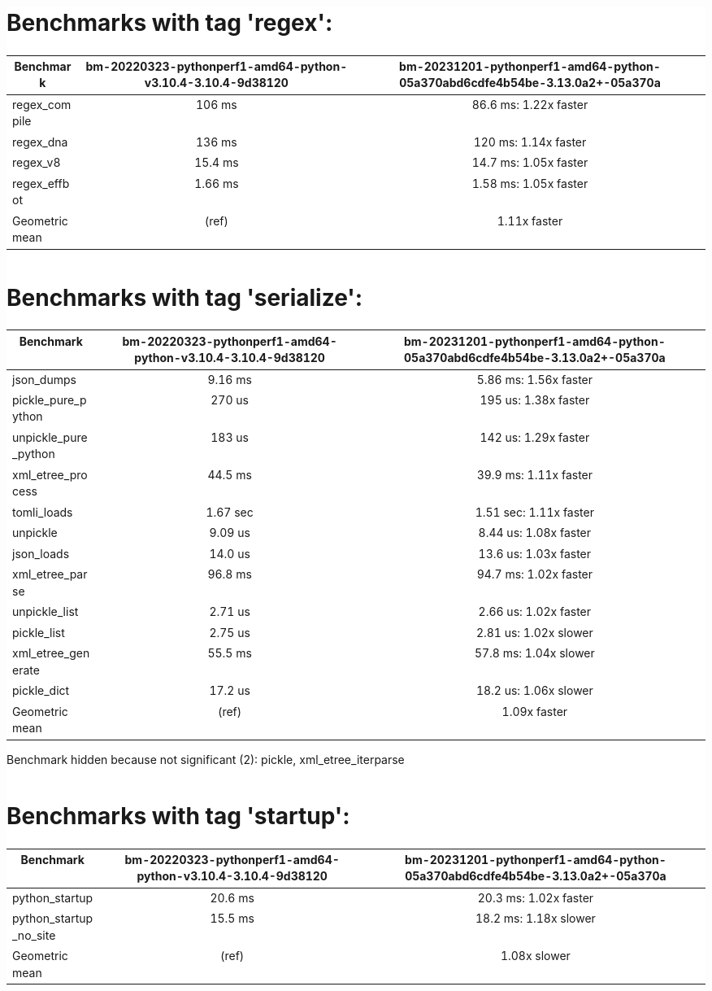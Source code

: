Benchmarks with tag 'regex':
============================

| Benchmark      | bm-20220323-pythonperf1-amd64-python-v3.10.4-3.10.4-9d38120 | bm-20231201-pythonperf1-amd64-python-05a370abd6cdfe4b54be-3.13.0a2+-05a370a |
|----------------|:-----------------------------------------------------------:|:---------------------------------------------------------------------------:|
| regex_compile  | 106 ms                                                      | 86.6 ms: 1.22x faster                                                       |
| regex_dna      | 136 ms                                                      | 120 ms: 1.14x faster                                                        |
| regex_v8       | 15.4 ms                                                     | 14.7 ms: 1.05x faster                                                       |
| regex_effbot   | 1.66 ms                                                     | 1.58 ms: 1.05x faster                                                       |
| Geometric mean | (ref)                                                       | 1.11x faster                                                                |

Benchmarks with tag 'serialize':
================================

| Benchmark            | bm-20220323-pythonperf1-amd64-python-v3.10.4-3.10.4-9d38120 | bm-20231201-pythonperf1-amd64-python-05a370abd6cdfe4b54be-3.13.0a2+-05a370a |
|----------------------|:-----------------------------------------------------------:|:---------------------------------------------------------------------------:|
| json_dumps           | 9.16 ms                                                     | 5.86 ms: 1.56x faster                                                       |
| pickle_pure_python   | 270 us                                                      | 195 us: 1.38x faster                                                        |
| unpickle_pure_python | 183 us                                                      | 142 us: 1.29x faster                                                        |
| xml_etree_process    | 44.5 ms                                                     | 39.9 ms: 1.11x faster                                                       |
| tomli_loads          | 1.67 sec                                                    | 1.51 sec: 1.11x faster                                                      |
| unpickle             | 9.09 us                                                     | 8.44 us: 1.08x faster                                                       |
| json_loads           | 14.0 us                                                     | 13.6 us: 1.03x faster                                                       |
| xml_etree_parse      | 96.8 ms                                                     | 94.7 ms: 1.02x faster                                                       |
| unpickle_list        | 2.71 us                                                     | 2.66 us: 1.02x faster                                                       |
| pickle_list          | 2.75 us                                                     | 2.81 us: 1.02x slower                                                       |
| xml_etree_generate   | 55.5 ms                                                     | 57.8 ms: 1.04x slower                                                       |
| pickle_dict          | 17.2 us                                                     | 18.2 us: 1.06x slower                                                       |
| Geometric mean       | (ref)                                                       | 1.09x faster                                                                |

Benchmark hidden because not significant (2): pickle, xml_etree_iterparse

Benchmarks with tag 'startup':
==============================

| Benchmark              | bm-20220323-pythonperf1-amd64-python-v3.10.4-3.10.4-9d38120 | bm-20231201-pythonperf1-amd64-python-05a370abd6cdfe4b54be-3.13.0a2+-05a370a |
|------------------------|:-----------------------------------------------------------:|:---------------------------------------------------------------------------:|
| python_startup         | 20.6 ms                                                     | 20.3 ms: 1.02x faster                                                       |
| python_startup_no_site | 15.5 ms                                                     | 18.2 ms: 1.18x slower                                                       |
| Geometric mean         | (ref)                                                       | 1.08x slower                                                                |
